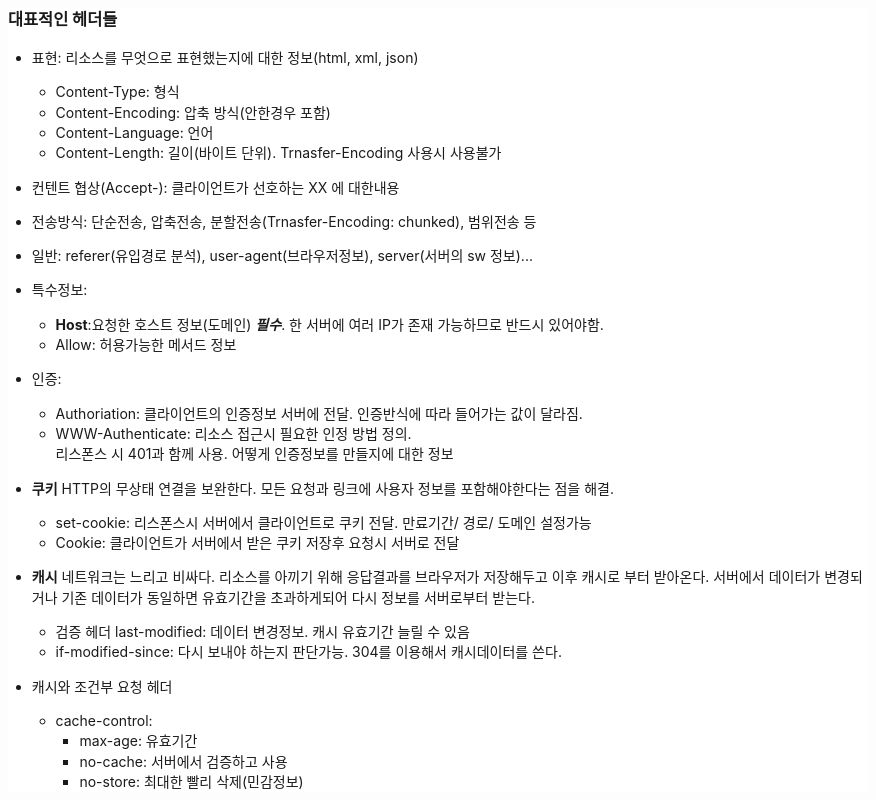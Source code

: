 ### 대표적인 헤더들
* 표현: 리소스를 무엇으로 표현했는지에 대한 정보(html, xml, json)
    * Content-Type: 형식
    * Content-Encoding: 압축 방식(안한경우 포함)
    * Content-Language: 언어
    * Content-Length: 길이(바이트 단위). Trnasfer-Encoding 사용시 사용불가
* 컨텐트 협상(Accept-): 클라이언트가 선호하는 XX 에 대한내용
* 전송방식: 단순전송, 압축전송, 분할전송(Trnasfer-Encoding: chunked), 범위전송 등
* 일반: referer(유입경로 분석), user-agent(브라우저정보), server(서버의 sw 정보)...
* 특수정보: 
    *  **Host**:요청한 호스트 정보(도메인) ***필수***. 한 서버에 여러 IP가 존재 가능하므로 반드시 있어야함.
    * Allow: 허용가능한 메서드 정보
* 인증:
    * Authoriation: 클라이언트의 인증정보 서버에 전달. 인증반식에 따라 들어가는 값이 달라짐.
    * WWW-Authenticate: 리소스 접근시 필요한 인정 방법 정의.<br>
    리스폰스 시 401과 함께 사용. 어떻게 인증정보를 만들지에 대한 정보

* **쿠키**
HTTP의 무상태 연결을 보완한다. 모든 요청과 링크에 사용자 정보를 포함해야한다는 점을 해결.
    * set-cookie: 리스폰스시 서버에서 클라이언트로 쿠키 전달. 만료기간/ 경로/ 도메인 설정가능
    * Cookie: 클라이언트가 서버에서 받은 쿠키 저장후 요청시 서버로 전달

* **캐시**
네트워크는 느리고 비싸다. 리소스를 아끼기 위해 응답결과를 브라우저가 저장해두고 이후 캐시로 부터 받아온다. 서버에서 데이터가 변경되거나 기존 데이터가 동일하면 유효기간을 초과하게되어 다시 정보를 서버로부터 받는다.
    * 검증 헤더 last-modified: 데이터 변경정보. 캐시 유효기간 늘릴 수 있음
    * if-modified-since: 다시 보내야 하는지 판단가능. 304를 이용해서 캐시데이터를 쓴다.
* 캐시와 조건부 요청 헤더
    * cache-control:
        - max-age: 유효기간
        - no-cache: 서버에서 검증하고 사용
        - no-store: 최대한 빨리 삭제(민감정보)